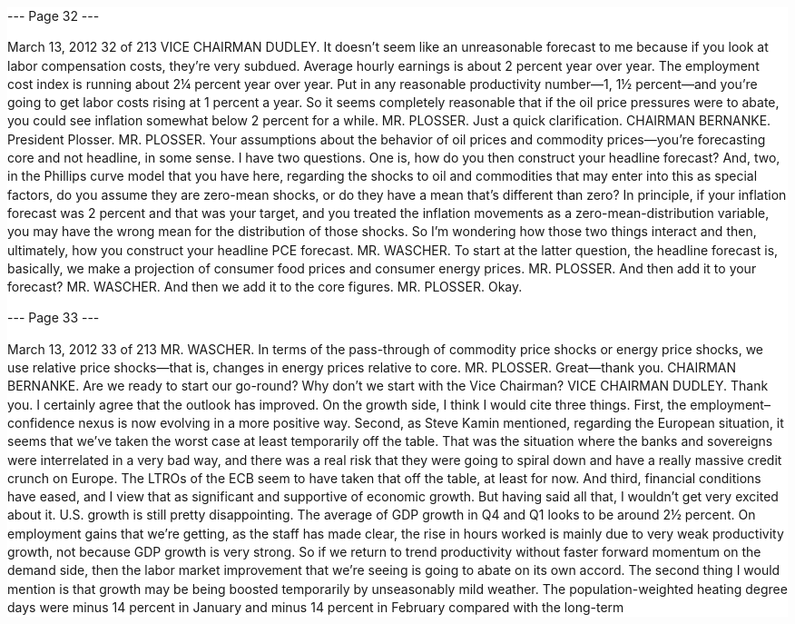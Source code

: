 --- Page 32 ---

March 13, 2012 32 of 213
VICE CHAIRMAN DUDLEY. It doesn’t seem like an unreasonable forecast to me
because if you look at labor compensation costs, they’re very subdued. Average hourly earnings
is about 2 percent year over year. The employment cost index is running about 2¼ percent year
over year. Put in any reasonable productivity number—1, 1½ percent—and you’re going to get
labor costs rising at 1 percent a year. So it seems completely reasonable that if the oil price
pressures were to abate, you could see inflation somewhat below 2 percent for a while.
MR. PLOSSER. Just a quick clarification.
CHAIRMAN BERNANKE. President Plosser.
MR. PLOSSER. Your assumptions about the behavior of oil prices and commodity
prices—you’re forecasting core and not headline, in some sense. I have two questions. One is,
how do you then construct your headline forecast? And, two, in the Phillips curve model that
you have here, regarding the shocks to oil and commodities that may enter into this as special
factors, do you assume they are zero-mean shocks, or do they have a mean that’s different than
zero? In principle, if your inflation forecast was 2 percent and that was your target, and you
treated the inflation movements as a zero-mean-distribution variable, you may have the wrong
mean for the distribution of those shocks. So I’m wondering how those two things interact and
then, ultimately, how you construct your headline PCE forecast.
MR. WASCHER. To start at the latter question, the headline forecast is, basically, we
make a projection of consumer food prices and consumer energy prices.
MR. PLOSSER. And then add it to your forecast?
MR. WASCHER. And then we add it to the core figures.
MR. PLOSSER. Okay.

--- Page 33 ---

March 13, 2012 33 of 213
MR. WASCHER. In terms of the pass-through of commodity price shocks or energy
price shocks, we use relative price shocks—that is, changes in energy prices relative to core.
MR. PLOSSER. Great—thank you.
CHAIRMAN BERNANKE. Are we ready to start our go-round? Why don’t we start
with the Vice Chairman?
VICE CHAIRMAN DUDLEY. Thank you. I certainly agree that the outlook has
improved. On the growth side, I think I would cite three things. First, the employment–
confidence nexus is now evolving in a more positive way. Second, as Steve Kamin mentioned,
regarding the European situation, it seems that we’ve taken the worst case at least temporarily off
the table. That was the situation where the banks and sovereigns were interrelated in a very bad
way, and there was a real risk that they were going to spiral down and have a really massive
credit crunch on Europe. The LTROs of the ECB seem to have taken that off the table, at least
for now. And third, financial conditions have eased, and I view that as significant and supportive
of economic growth.
But having said all that, I wouldn’t get very excited about it. U.S. growth is still pretty
disappointing. The average of GDP growth in Q4 and Q1 looks to be around 2½ percent. On
employment gains that we’re getting, as the staff has made clear, the rise in hours worked is
mainly due to very weak productivity growth, not because GDP growth is very strong. So if we
return to trend productivity without faster forward momentum on the demand side, then the labor
market improvement that we’re seeing is going to abate on its own accord.
The second thing I would mention is that growth may be being boosted temporarily by
unseasonably mild weather. The population-weighted heating degree days were
minus 14 percent in January and minus 14 percent in February compared with the long-term
